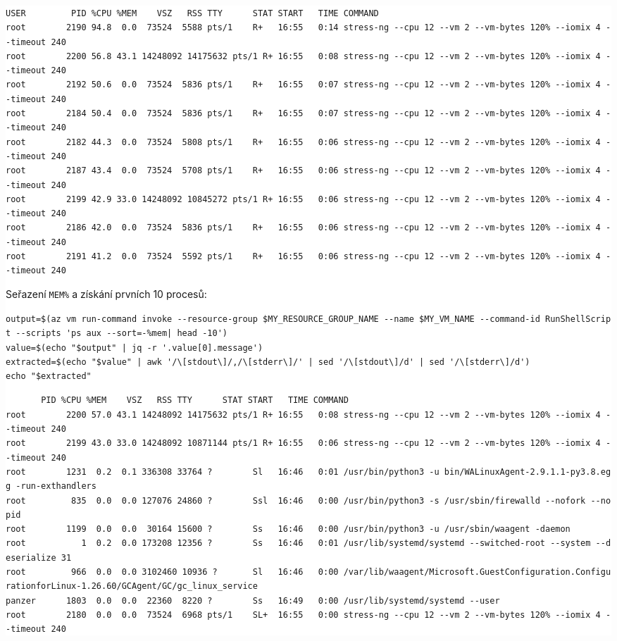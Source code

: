 ```output
USER         PID %CPU %MEM    VSZ   RSS TTY      STAT START   TIME COMMAND
root        2190 94.8  0.0  73524  5588 pts/1    R+   16:55   0:14 stress-ng --cpu 12 --vm 2 --vm-bytes 120% --iomix 4 --timeout 240
root        2200 56.8 43.1 14248092 14175632 pts/1 R+ 16:55   0:08 stress-ng --cpu 12 --vm 2 --vm-bytes 120% --iomix 4 --timeout 240
root        2192 50.6  0.0  73524  5836 pts/1    R+   16:55   0:07 stress-ng --cpu 12 --vm 2 --vm-bytes 120% --iomix 4 --timeout 240
root        2184 50.4  0.0  73524  5836 pts/1    R+   16:55   0:07 stress-ng --cpu 12 --vm 2 --vm-bytes 120% --iomix 4 --timeout 240
root        2182 44.3  0.0  73524  5808 pts/1    R+   16:55   0:06 stress-ng --cpu 12 --vm 2 --vm-bytes 120% --iomix 4 --timeout 240
root        2187 43.4  0.0  73524  5708 pts/1    R+   16:55   0:06 stress-ng --cpu 12 --vm 2 --vm-bytes 120% --iomix 4 --timeout 240
root        2199 42.9 33.0 14248092 10845272 pts/1 R+ 16:55   0:06 stress-ng --cpu 12 --vm 2 --vm-bytes 120% --iomix 4 --timeout 240
root        2186 42.0  0.0  73524  5836 pts/1    R+   16:55   0:06 stress-ng --cpu 12 --vm 2 --vm-bytes 120% --iomix 4 --timeout 240
root        2191 41.2  0.0  73524  5592 pts/1    R+   16:55   0:06 stress-ng --cpu 12 --vm 2 --vm-bytes 120% --iomix 4 --timeout 240
```

Seřazení `MEM%` a získání prvních 10 procesů:

```azurecli-interactive
output=$(az vm run-command invoke --resource-group $MY_RESOURCE_GROUP_NAME --name $MY_VM_NAME --command-id RunShellScript --scripts 'ps aux --sort=-%mem| head -10')
value=$(echo "$output" | jq -r '.value[0].message')
extracted=$(echo "$value" | awk '/\[stdout\]/,/\[stderr\]/' | sed '/\[stdout\]/d' | sed '/\[stderr\]/d')
echo "$extracted"
```

```output
       PID %CPU %MEM    VSZ   RSS TTY      STAT START   TIME COMMAND
root        2200 57.0 43.1 14248092 14175632 pts/1 R+ 16:55   0:08 stress-ng --cpu 12 --vm 2 --vm-bytes 120% --iomix 4 --timeout 240
root        2199 43.0 33.0 14248092 10871144 pts/1 R+ 16:55   0:06 stress-ng --cpu 12 --vm 2 --vm-bytes 120% --iomix 4 --timeout 240
root        1231  0.2  0.1 336308 33764 ?        Sl   16:46   0:01 /usr/bin/python3 -u bin/WALinuxAgent-2.9.1.1-py3.8.egg -run-exthandlers
root         835  0.0  0.0 127076 24860 ?        Ssl  16:46   0:00 /usr/bin/python3 -s /usr/sbin/firewalld --nofork --nopid
root        1199  0.0  0.0  30164 15600 ?        Ss   16:46   0:00 /usr/bin/python3 -u /usr/sbin/waagent -daemon
root           1  0.2  0.0 173208 12356 ?        Ss   16:46   0:01 /usr/lib/systemd/systemd --switched-root --system --deserialize 31
root         966  0.0  0.0 3102460 10936 ?       Sl   16:46   0:00 /var/lib/waagent/Microsoft.GuestConfiguration.ConfigurationforLinux-1.26.60/GCAgent/GC/gc_linux_service
panzer      1803  0.0  0.0  22360  8220 ?        Ss   16:49   0:00 /usr/lib/systemd/systemd --user
root        2180  0.0  0.0  73524  6968 pts/1    SL+  16:55   0:00 stress-ng --cpu 12 --vm 2 --vm-bytes 120% --iomix 4 --timeout 240
```
